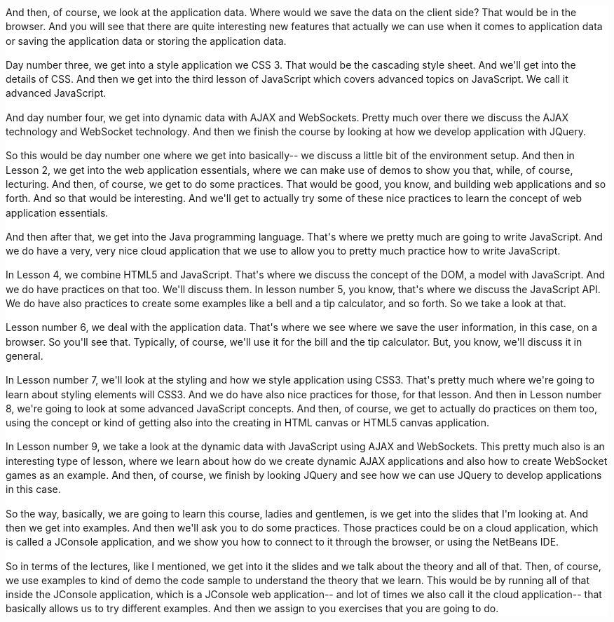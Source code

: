And then, of course, we look at the application data. Where would we save the data on the client side? That would be in the browser. And you will see that there are quite interesting new features that actually we can use when it comes to application data or saving the application data or storing the application data.

Day number three, we get into a style application we CSS 3. That would be the cascading style sheet. And we'll get into the details of CSS. And then we get into the third lesson of JavaScript which covers advanced topics on JavaScript. We call it advanced JavaScript.

And day number four, we get into dynamic data with AJAX and WebSockets. Pretty much over there we discuss the AJAX technology and WebSocket technology. And then we finish the course by looking at how we develop application with JQuery.

So this would be day number one where we get into basically-- we discuss a little bit of the environment setup. And then in Lesson 2, we get into the web application essentials, where we can make use of demos to show you that, while, of course, lecturing. And then, of course, we get to do some practices. That would be good, you know, and building web applications and so forth. And so that would be interesting. And we'll get to actually try some of these nice practices to learn the concept of web application essentials.

And then after that, we get into the Java programming language. That's where we pretty much are going to write JavaScript. And we do have a very, very nice cloud application that we use to allow you to pretty much practice how to write JavaScript.

In Lesson 4, we combine HTML5 and JavaScript. That's where we discuss the concept of the DOM, a model with JavaScript. And we do have practices on that too. We'll discuss them. In lesson number 5, you know, that's where we discuss the JavaScript API. We do have also practices to create some examples like a bell and a tip calculator, and so forth. So we take a look at that.

Lesson number 6, we deal with the application data. That's where we see where we save the user information, in this case, on a browser. So you'll see that. Typically, of course, we'll use it for the bill and the tip calculator. But, you know, we'll discuss it in general.

In Lesson number 7, we'll look at the styling and how we style application using CSS3. That's pretty much where we're going to learn about styling elements will CSS3. And we do have also nice practices for those, for that lesson. And then in Lesson number 8, we're going to look at some advanced JavaScript concepts. And then, of course, we get to actually do practices on them too, using the concept or kind of getting also into the creating in HTML canvas or HTML5 canvas application.

In Lesson number 9, we take a look at the dynamic data with JavaScript using AJAX and WebSockets. This pretty much also is an interesting type of lesson, where we learn about how do we create dynamic AJAX applications and also how to create WebSocket games as an example. And then, of course, we finish by looking JQuery and see how we can use JQuery to develop applications in this case.

So the way, basically, we are going to learn this course, ladies and gentlemen, is we get into the slides that I'm looking at. And then we get into examples. And then we'll ask you to do some practices. Those practices could be on a cloud application, which is called a JConsole application, and we show you how to connect to it through the browser, or using the NetBeans IDE.

So in terms of the lectures, like I mentioned, we get into it the slides and we talk about the theory and all of that. Then, of course, we use examples to kind of demo the code sample to understand the theory that we learn. This would be by running all of that inside the JConsole application, which is a JConsole web application-- and lot of times we also call it the cloud application-- that basically allows us to try different examples. And then we assign to you exercises that you are going to do.
